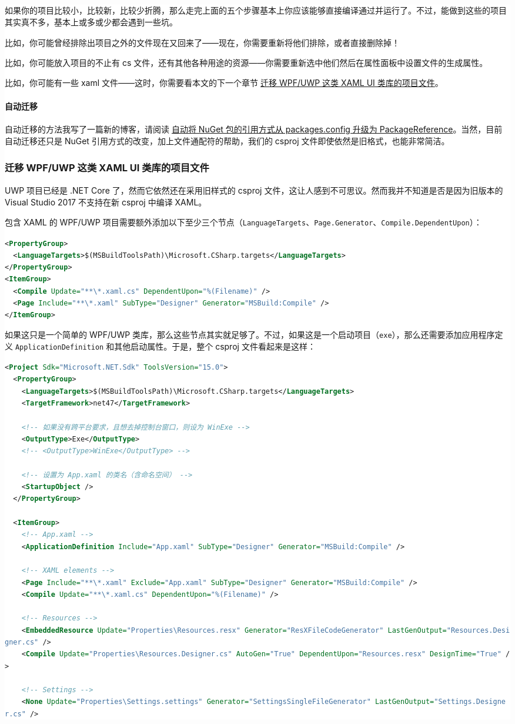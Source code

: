 如果你的项目比较小，比较新，比较少折腾，那么走完上面的五个步骤基本上你应该能够直接编译通过并运行了。不过，能做到这些的项目其实真不多，基本上或多或少都会遇到一些坑。

比如，你可能曾经排除出项目之外的文件现在又回来了——现在，你需要重新将他们排除，或者直接删除掉！

比如，你可能放入项目的不止有 cs 文件，还有其他各种用途的资源——你需要重新选中他们然后在属性面板中设置文件的生成属性。

比如，你可能有一些 xaml 文件——这时，你需要看本文的下一个章节 [迁移 WPF/UWP 这类 XAML UI 类库的项目文件](/post/introduce-new-style-csproj-into-net-framework.html#%E8%BF%81%E7%A7%BB-wpfuwp-%E8%BF%99%E7%B1%BB-xaml-ui-%E7%B1%BB%E5%BA%93%E7%9A%84%E9%A1%B9%E7%9B%AE%E6%96%87%E4%BB%B6)。

#### 自动迁移

自动迁移的方法我写了一篇新的博客，请阅读 [自动将 NuGet 包的引用方式从 packages.config 升级为 PackageReference](/post/migrate-packages-config-to-package-reference.html)。当然，目前自动迁移还只是 NuGet 引用方式的改变，加上文件通配符的帮助，我们的 csproj 文件即使依然是旧格式，也能非常简洁。

### 迁移 WPF/UWP 这类 XAML UI 类库的项目文件

UWP 项目已经是 .NET Core 了，然而它依然还在采用旧样式的 csproj 文件，这让人感到不可思议。然而我并不知道是否是因为旧版本的 Visual Studio 2017 不支持在新 csproj 中编译 XAML。

包含 XAML 的 WPF/UWP 项目需要额外添加以下至少三个节点（`LanguageTargets`、`Page.Generator`、`Compile.DependentUpon`）：

```xml
<PropertyGroup>
  <LanguageTargets>$(MSBuildToolsPath)\Microsoft.CSharp.targets</LanguageTargets>
</PropertyGroup>
<ItemGroup>
  <Compile Update="**\*.xaml.cs" DependentUpon="%(Filename)" />
  <Page Include="**\*.xaml" SubType="Designer" Generator="MSBuild:Compile" />
</ItemGroup>
```

如果这只是一个简单的 WPF/UWP 类库，那么这些节点其实就足够了。不过，如果这是一个启动项目（`exe`），那么还需要添加应用程序定义 `ApplicationDefinition` 和其他启动属性。于是，整个 csproj 文件看起来是这样：

```xml
<Project Sdk="Microsoft.NET.Sdk" ToolsVersion="15.0">
  <PropertyGroup>
    <LanguageTargets>$(MSBuildToolsPath)\Microsoft.CSharp.targets</LanguageTargets>
    <TargetFramework>net47</TargetFramework>

    <!-- 如果没有跨平台要求，且想去掉控制台窗口，则设为 WinExe -->
    <OutputType>Exe</OutputType>
    <!-- <OutputType>WinExe</OutputType> -->
    
    <!-- 设置为 App.xaml 的类名（含命名空间） -->
    <StartupObject />
  </PropertyGroup>

  <ItemGroup>
    <!-- App.xaml -->
    <ApplicationDefinition Include="App.xaml" SubType="Designer" Generator="MSBuild:Compile" />

    <!-- XAML elements -->
    <Page Include="**\*.xaml" Exclude="App.xaml" SubType="Designer" Generator="MSBuild:Compile" />
    <Compile Update="**\*.xaml.cs" DependentUpon="%(Filename)" />

    <!-- Resources -->
    <EmbeddedResource Update="Properties\Resources.resx" Generator="ResXFileCodeGenerator" LastGenOutput="Resources.Designer.cs" />
    <Compile Update="Properties\Resources.Designer.cs" AutoGen="True" DependentUpon="Resources.resx" DesignTime="True" />

    <!-- Settings -->
    <None Update="Properties\Settings.settings" Generator="SettingsSingleFileGenerator" LastGenOutput="Settings.Designer.cs" />
```